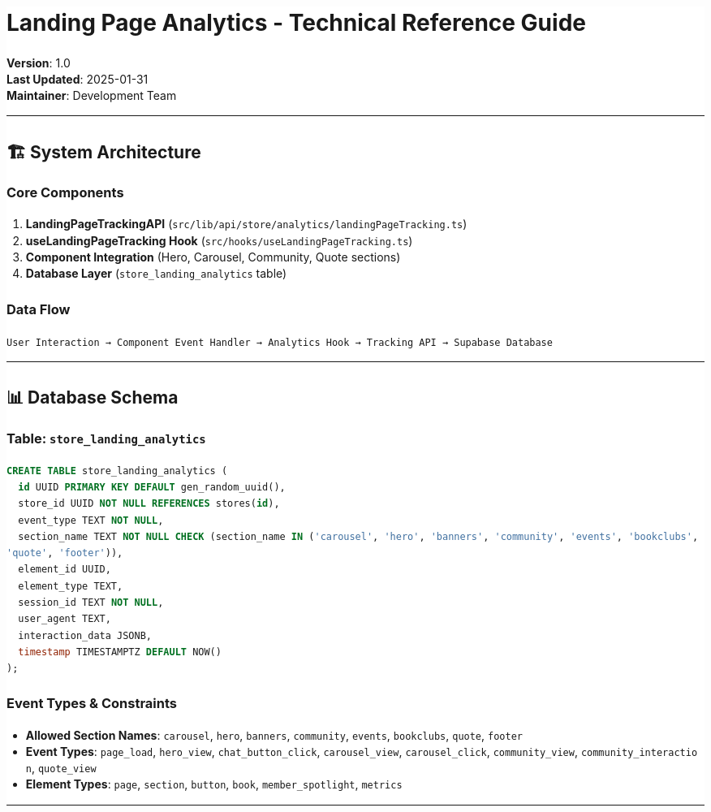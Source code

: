 # **Landing Page Analytics - Technical Reference Guide**

**Version**: 1.0  
**Last Updated**: 2025-01-31  
**Maintainer**: Development Team  

---

## **🏗️ System Architecture**

### **Core Components**
1. **LandingPageTrackingAPI** (`src/lib/api/store/analytics/landingPageTracking.ts`)
2. **useLandingPageTracking Hook** (`src/hooks/useLandingPageTracking.ts`)
3. **Component Integration** (Hero, Carousel, Community, Quote sections)
4. **Database Layer** (`store_landing_analytics` table)

### **Data Flow**
```
User Interaction → Component Event Handler → Analytics Hook → Tracking API → Supabase Database
```

---

## **📊 Database Schema**

### **Table: `store_landing_analytics`**
```sql
CREATE TABLE store_landing_analytics (
  id UUID PRIMARY KEY DEFAULT gen_random_uuid(),
  store_id UUID NOT NULL REFERENCES stores(id),
  event_type TEXT NOT NULL,
  section_name TEXT NOT NULL CHECK (section_name IN ('carousel', 'hero', 'banners', 'community', 'events', 'bookclubs', 'quote', 'footer')),
  element_id UUID,
  element_type TEXT,
  session_id TEXT NOT NULL,
  user_agent TEXT,
  interaction_data JSONB,
  timestamp TIMESTAMPTZ DEFAULT NOW()
);
```

### **Event Types & Constraints**
- **Allowed Section Names**: `carousel`, `hero`, `banners`, `community`, `events`, `bookclubs`, `quote`, `footer`
- **Event Types**: `page_load`, `hero_view`, `chat_button_click`, `carousel_view`, `carousel_click`, `community_view`, `community_interaction`, `quote_view`
- **Element Types**: `page`, `section`, `button`, `book`, `member_spotlight`, `metrics`

---